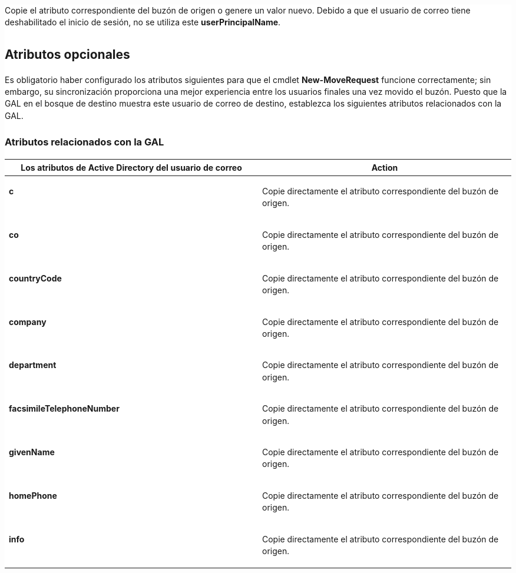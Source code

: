 <td><p>Copie el atributo correspondiente del buzón de origen o genere un valor nuevo. Debido a que el usuario de correo tiene deshabilitado el inicio de sesión, no se utiliza este <strong>userPrincipalName</strong>.</p></td>
</tr>
</tbody>
</table>


## Atributos opcionales

Es obligatorio haber configurado los atributos siguientes para que el cmdlet **New-MoveRequest** funcione correctamente; sin embargo, su sincronización proporciona una mejor experiencia entre los usuarios finales una vez movido el buzón. Puesto que la GAL en el bosque de destino muestra este usuario de correo de destino, establezca los siguientes atributos relacionados con la GAL.

### Atributos relacionados con la GAL

<table>
<colgroup>
<col style="width: 50%" />
<col style="width: 50%" />
</colgroup>
<thead>
<tr class="header">
<th>Los atributos de Active Directory del usuario de correo</th>
<th>Action</th>
</tr>
</thead>
<tbody>
<tr class="odd">
<td><p><strong>c</strong></p></td>
<td><p>Copie directamente el atributo correspondiente del buzón de origen.</p></td>
</tr>
<tr class="even">
<td><p><strong>co</strong></p></td>
<td><p>Copie directamente el atributo correspondiente del buzón de origen.</p></td>
</tr>
<tr class="odd">
<td><p><strong>countryCode</strong></p></td>
<td><p>Copie directamente el atributo correspondiente del buzón de origen.</p></td>
</tr>
<tr class="even">
<td><p><strong>company</strong></p></td>
<td><p>Copie directamente el atributo correspondiente del buzón de origen.</p></td>
</tr>
<tr class="odd">
<td><p><strong>department</strong></p></td>
<td><p>Copie directamente el atributo correspondiente del buzón de origen.</p></td>
</tr>
<tr class="even">
<td><p><strong>facsimileTelephoneNumber</strong></p></td>
<td><p>Copie directamente el atributo correspondiente del buzón de origen.</p></td>
</tr>
<tr class="odd">
<td><p><strong>givenName</strong></p></td>
<td><p>Copie directamente el atributo correspondiente del buzón de origen.</p></td>
</tr>
<tr class="even">
<td><p><strong>homePhone</strong></p></td>
<td><p>Copie directamente el atributo correspondiente del buzón de origen.</p></td>
</tr>
<tr class="odd">
<td><p><strong>info</strong></p></td>
<td><p>Copie directamente el atributo correspondiente del buzón de origen.</p></td>
